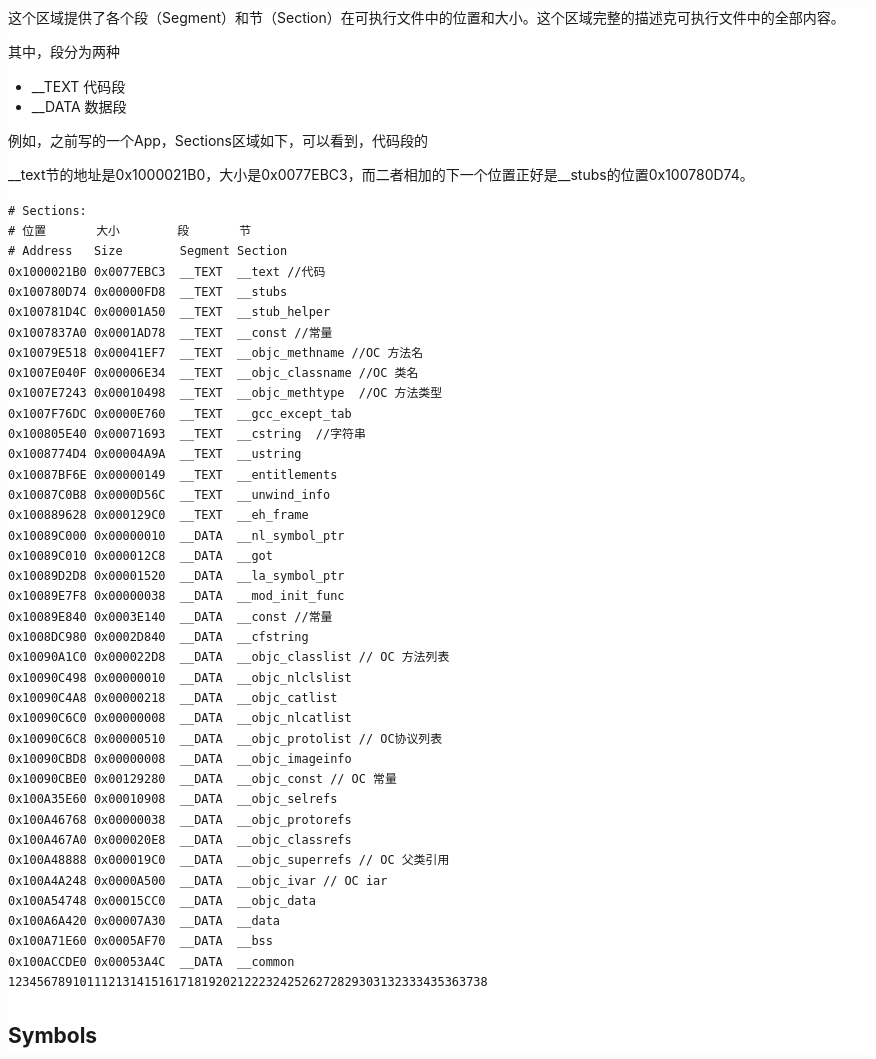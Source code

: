 这个区域提供了各个段（Segment）和节（Section）在可执行文件中的位置和大小。这个区域完整的描述克可执行文件中的全部内容。

其中，段分为两种

* __TEXT 代码段
* __DATA 数据段

例如，之前写的一个App，Sections区域如下，可以看到，代码段的

__text节的地址是0x1000021B0，大小是0x0077EBC3，而二者相加的下一个位置正好是__stubs的位置0x100780D74。

```
# Sections:
# 位置       大小        段       节
# Address	Size    	Segment	Section
0x1000021B0	0x0077EBC3	__TEXT	__text //代码
0x100780D74	0x00000FD8	__TEXT	__stubs
0x100781D4C	0x00001A50	__TEXT	__stub_helper
0x1007837A0	0x0001AD78	__TEXT	__const //常量
0x10079E518	0x00041EF7	__TEXT	__objc_methname //OC 方法名
0x1007E040F	0x00006E34	__TEXT	__objc_classname //OC 类名
0x1007E7243	0x00010498	__TEXT	__objc_methtype  //OC 方法类型
0x1007F76DC	0x0000E760	__TEXT	__gcc_except_tab 
0x100805E40	0x00071693	__TEXT	__cstring  //字符串
0x1008774D4	0x00004A9A	__TEXT	__ustring  
0x10087BF6E	0x00000149	__TEXT	__entitlements 
0x10087C0B8	0x0000D56C	__TEXT	__unwind_info 
0x100889628	0x000129C0	__TEXT	__eh_frame
0x10089C000	0x00000010	__DATA	__nl_symbol_ptr
0x10089C010	0x000012C8	__DATA	__got
0x10089D2D8	0x00001520	__DATA	__la_symbol_ptr
0x10089E7F8	0x00000038	__DATA	__mod_init_func
0x10089E840	0x0003E140	__DATA	__const //常量
0x1008DC980	0x0002D840	__DATA	__cfstring
0x10090A1C0	0x000022D8	__DATA	__objc_classlist // OC 方法列表
0x10090C498	0x00000010	__DATA	__objc_nlclslist 
0x10090C4A8	0x00000218	__DATA	__objc_catlist
0x10090C6C0	0x00000008	__DATA	__objc_nlcatlist
0x10090C6C8	0x00000510	__DATA	__objc_protolist // OC协议列表
0x10090CBD8	0x00000008	__DATA	__objc_imageinfo
0x10090CBE0	0x00129280	__DATA	__objc_const // OC 常量
0x100A35E60	0x00010908	__DATA	__objc_selrefs
0x100A46768	0x00000038	__DATA	__objc_protorefs 
0x100A467A0	0x000020E8	__DATA	__objc_classrefs 
0x100A48888	0x000019C0	__DATA	__objc_superrefs // OC 父类引用
0x100A4A248	0x0000A500	__DATA	__objc_ivar // OC iar
0x100A54748	0x00015CC0	__DATA	__objc_data
0x100A6A420	0x00007A30	__DATA	__data
0x100A71E60	0x0005AF70	__DATA	__bss
0x100ACCDE0	0x00053A4C	__DATA	__common
1234567891011121314151617181920212223242526272829303132333435363738
```

## **Symbols**
